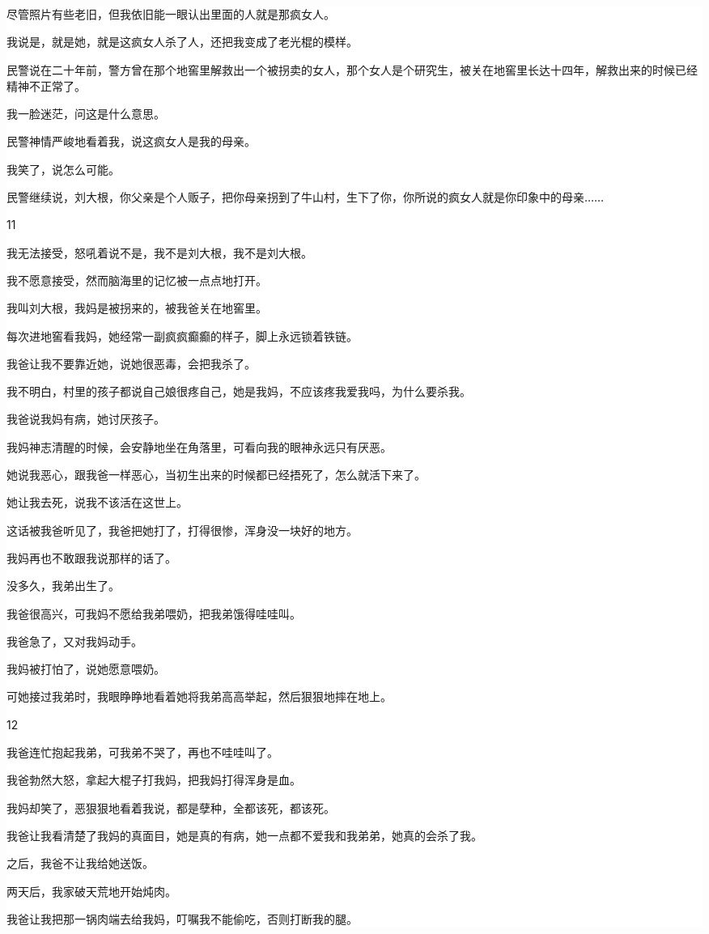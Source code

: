尽管照片有些老旧，但我依旧能一眼认出里面的人就是那疯女人。

我说是，就是她，就是这疯女人杀了人，还把我变成了老光棍的模样。

民警说在二十年前，警方曾在那个地窖里解救出一个被拐卖的女人，那个女人是个研究生，被关在地窖里长达十四年，解救出来的时候已经精神不正常了。

我一脸迷茫，问这是什么意思。

民警神情严峻地看着我，说这疯女人是我的母亲。

我笑了，说怎么可能。

民警继续说，刘大根，你父亲是个人贩子，把你母亲拐到了牛山村，生下了你，你所说的疯女人就是你印象中的母亲……

11

我无法接受，怒吼着说不是，我不是刘大根，我不是刘大根。

我不愿意接受，然而脑海里的记忆被一点点地打开。

我叫刘大根，我妈是被拐来的，被我爸关在地窖里。

每次进地窖看我妈，她经常一副疯疯癫癫的样子，脚上永远锁着铁链。

我爸让我不要靠近她，说她很恶毒，会把我杀了。

我不明白，村里的孩子都说自己娘很疼自己，她是我妈，不应该疼我爱我吗，为什么要杀我。

我爸说我妈有病，她讨厌孩子。

我妈神志清醒的时候，会安静地坐在角落里，可看向我的眼神永远只有厌恶。

她说我恶心，跟我爸一样恶心，当初生出来的时候都已经捂死了，怎么就活下来了。

她让我去死，说我不该活在这世上。

这话被我爸听见了，我爸把她打了，打得很惨，浑身没一块好的地方。

我妈再也不敢跟我说那样的话了。

没多久，我弟出生了。

我爸很高兴，可我妈不愿给我弟喂奶，把我弟饿得哇哇叫。

我爸急了，又对我妈动手。

我妈被打怕了，说她愿意喂奶。

可她接过我弟时，我眼睁睁地看着她将我弟高高举起，然后狠狠地摔在地上。

12

我爸连忙抱起我弟，可我弟不哭了，再也不哇哇叫了。

我爸勃然大怒，拿起大棍子打我妈，把我妈打得浑身是血。

我妈却笑了，恶狠狠地看着我说，都是孽种，全都该死，都该死。

我爸让我看清楚了我妈的真面目，她是真的有病，她一点都不爱我和我弟弟，她真的会杀了我。

之后，我爸不让我给她送饭。

两天后，我家破天荒地开始炖肉。

我爸让我把那一锅肉端去给我妈，叮嘱我不能偷吃，否则打断我的腿。
